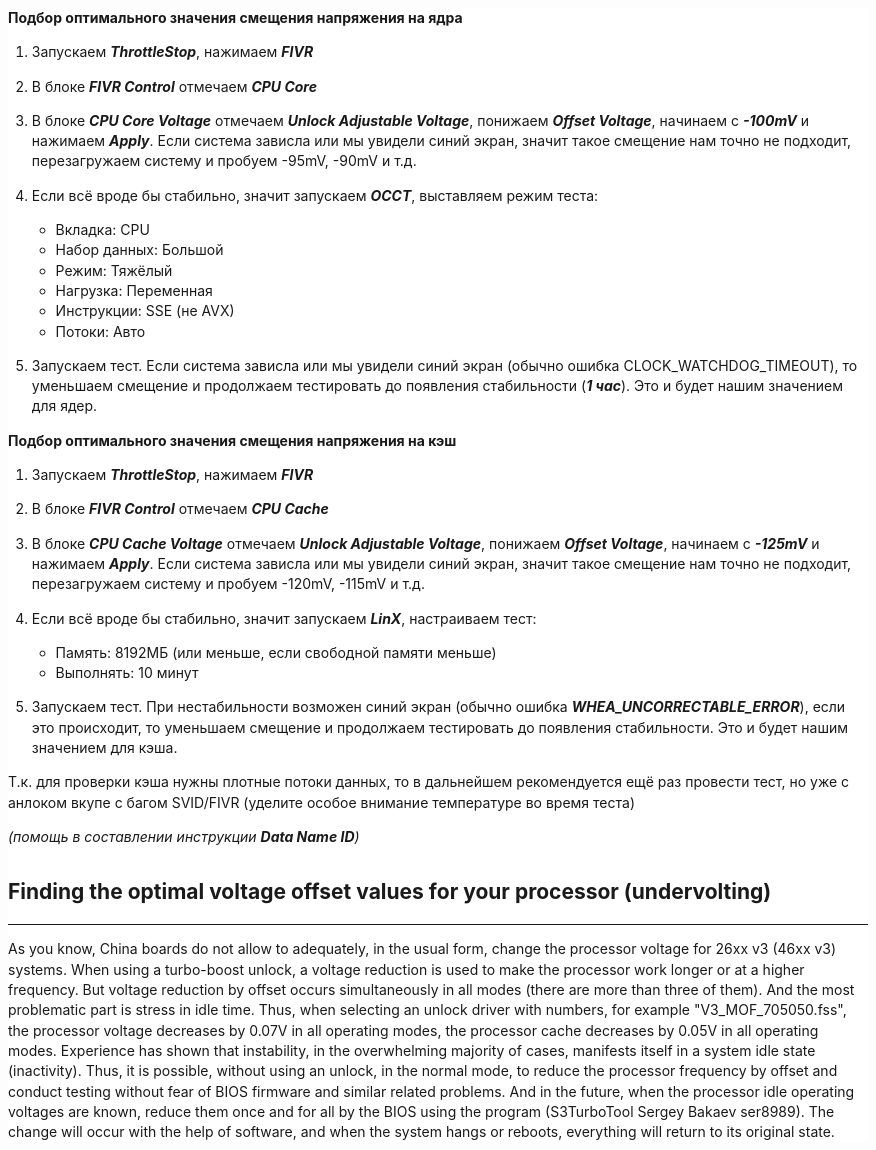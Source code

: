 **Подбор оптимального значения смещения напряжения на ядра**

1. Запускаем ***ThrottleStop***, нажимаем ***FIVR***
2. В блоке ***FIVR Control*** отмечаем ***CPU Core***
3. В блоке ***CPU Core Voltage*** отмечаем ***Unlock Adjustable Voltage***, понижаем ***Offset Voltage***, начинаем с ***-100mV*** и нажимаем ***Apply***. Если система зависла или мы увидели синий экран, значит такое смещение нам точно не подходит, перезагружаем систему и пробуем -95mV, -90mV и т.д.
4. Если всё вроде бы стабильно, значит запускаем ***OCCT***, выставляем режим теста:
    - Вкладка: CPU
    - Набор данных: Большой
    - Режим: Тяжёлый
    - Нагрузка: Переменная
    - Инструкции: SSE (не AVX)
    - Потоки: Авто

5. Запускаем тест. Если система зависла или мы увидели синий экран (обычно ошибка CLOCK_WATCHDOG_TIMEOUT), то уменьшаем смещение и продолжаем тестировать до появления стабильности (***1 час***). Это и будет нашим значением для ядер.

**Подбор оптимального значения смещения напряжения на кэш**

1. Запускаем ***ThrottleStop***, нажимаем ***FIVR***
2. В блоке ***FIVR Control*** отмечаем ***CPU Cache***
3. В блоке ***CPU Cache Voltage*** отмечаем ***Unlock Adjustable Voltage***, понижаем ***Offset Voltage***, начинаем с ***-125mV*** и нажимаем ***Apply***. Если система зависла или мы увидели синий экран, значит такое смещение нам точно не подходит, перезагружаем систему и пробуем -120mV, -115mV и т.д.
4. Если всё вроде бы стабильно, значит запускаем ***LinX***, настраиваем тест:
    - Память: 8192МБ (или меньше, если свободной памяти меньше)
    - Выполнять: 10 минут

5. Запускаем тест. При нестабильности возможен синий экран (обычно ошибка ***WHEA_UNCORRECTABLE_ERROR***), если это происходит, то уменьшаем смещение и продолжаем тестировать до появления стабильности. Это и будет нашим значением для кэша.

Т.к. для проверки кэша нужны плотные потоки данных, то в дальнейшем рекомендуется ещё раз провести тест, но уже с анлоком вкупе с багом SVID/FIVR (уделите особое внимание температуре во время теста)

*(помощь в составлении инструкции ***Data Name ID***)*

## Finding the optimal voltage offset values ​​for your processor (undervolting)
---
As you know, China boards do not allow to adequately, in the usual form, change the processor voltage for 26xx v3 (46xx v3) systems. When using a turbo-boost unlock, a voltage reduction is used to make the processor work longer or at a higher frequency. But voltage reduction by offset occurs simultaneously in all modes (there are more than three of them). And the most problematic part is stress in idle time. Thus, when selecting an unlock driver with numbers, for example "V3_MOF_705050.fss", the processor voltage decreases by 0.07V in all operating modes, the processor cache decreases by 0.05V in all operating modes. Experience has shown that instability, in the overwhelming majority of cases, manifests itself in a system idle state (inactivity). Thus, it is possible, without using an unlock, in the normal mode, to reduce the processor frequency by offset and conduct testing without fear of BIOS firmware and similar related problems. And in the future, when the processor idle operating voltages are known, reduce them once and for all by the BIOS using the program (S3TurboTool Sergey Bakaev ser8989). The change will occur with the help of software, and when the system hangs or reboots, everything will return to its original state.
